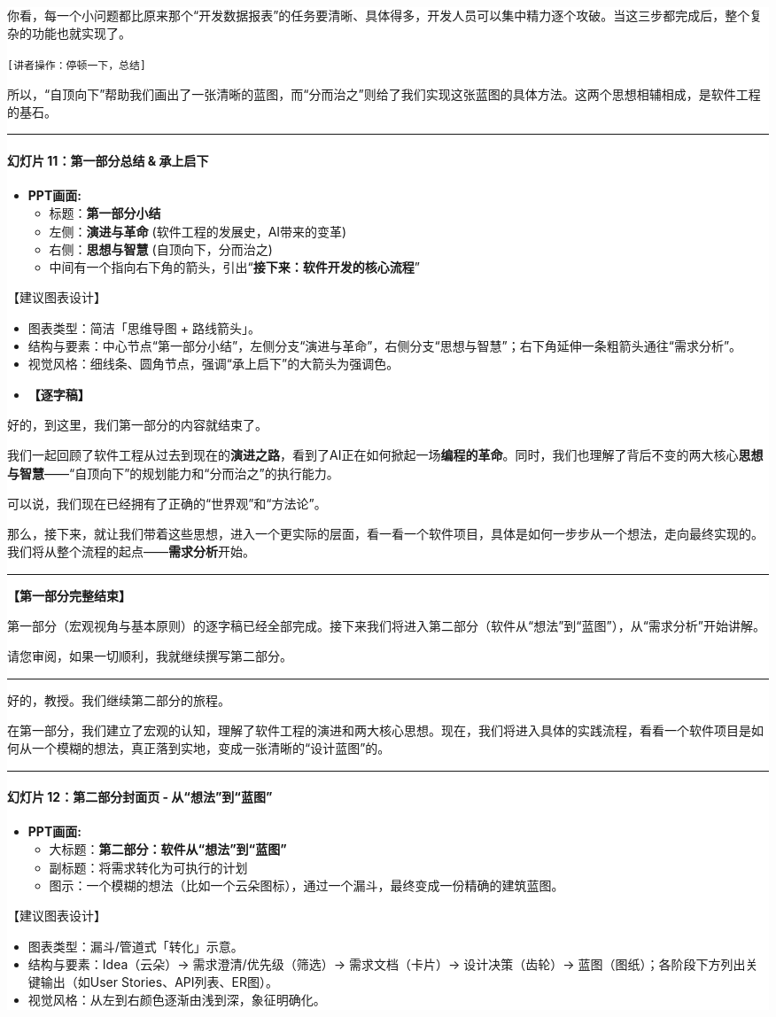 你看，每一个小问题都比原来那个“开发数据报表”的任务要清晰、具体得多，开发人员可以集中精力逐个攻破。当这三步都完成后，整个复杂的功能也就实现了。

`[讲者操作：停顿一下，总结]`

所以，“自顶向下”帮助我们画出了一张清晰的蓝图，而“分而治之”则给了我们实现这张蓝图的具体方法。这两个思想相辅相成，是软件工程的基石。

---

#### **幻灯片 11：第一部分总结 & 承上启下**

* **PPT画面:**
    * 标题：**第一部分小结**
    * 左侧：**演进与革命** (软件工程的发展史，AI带来的变革)
    * 右侧：**思想与智慧** (自顶向下，分而治之)
    * 中间有一个指向右下角的箭头，引出“**接下来：软件开发的核心流程**”

【建议图表设计】
- 图表类型：简洁「思维导图 + 路线箭头」。
- 结构与要素：中心节点“第一部分小结”，左侧分支“演进与革命”，右侧分支“思想与智慧”；右下角延伸一条粗箭头通往“需求分析”。
- 视觉风格：细线条、圆角节点，强调“承上启下”的大箭头为强调色。

* **【逐字稿】**

好的，到这里，我们第一部分的内容就结束了。

我们一起回顾了软件工程从过去到现在的**演进之路**，看到了AI正在如何掀起一场**编程的革命**。同时，我们也理解了背后不变的两大核心**思想与智慧**——“自顶向下”的规划能力和“分而治之”的执行能力。

可以说，我们现在已经拥有了正确的“世界观”和“方法论”。

那么，接下来，就让我们带着这些思想，进入一个更实际的层面，看一看一个软件项目，具体是如何一步步从一个想法，走向最终实现的。我们将从整个流程的起点——**需求分析**开始。

---

**【第一部分完整结束】**

第一部分（宏观视角与基本原则）的逐字稿已经全部完成。接下来我们将进入第二部分（软件从“想法”到“蓝图”），从“需求分析”开始讲解。

请您审阅，如果一切顺利，我就继续撰写第二部分。

---

好的，教授。我们继续第二部分的旅程。

在第一部分，我们建立了宏观的认知，理解了软件工程的演进和两大核心思想。现在，我们将进入具体的实践流程，看看一个软件项目是如何从一个模糊的想法，真正落到实地，变成一张清晰的“设计蓝图”的。

---

#### **幻灯片 12：第二部分封面页 - 从“想法”到“蓝图”**

* **PPT画面:**
    * 大标题：**第二部分：软件从“想法”到“蓝图”**
    * 副标题：将需求转化为可执行的计划
    * 图示：一个模糊的想法（比如一个云朵图标），通过一个漏斗，最终变成一份精确的建筑蓝图。

【建议图表设计】
- 图表类型：漏斗/管道式「转化」示意。
- 结构与要素：Idea（云朵）→ 需求澄清/优先级（筛选）→ 需求文档（卡片）→ 设计决策（齿轮）→ 蓝图（图纸）；各阶段下方列出关键输出（如User Stories、API列表、ER图）。
- 视觉风格：从左到右颜色逐渐由浅到深，象征明确化。
